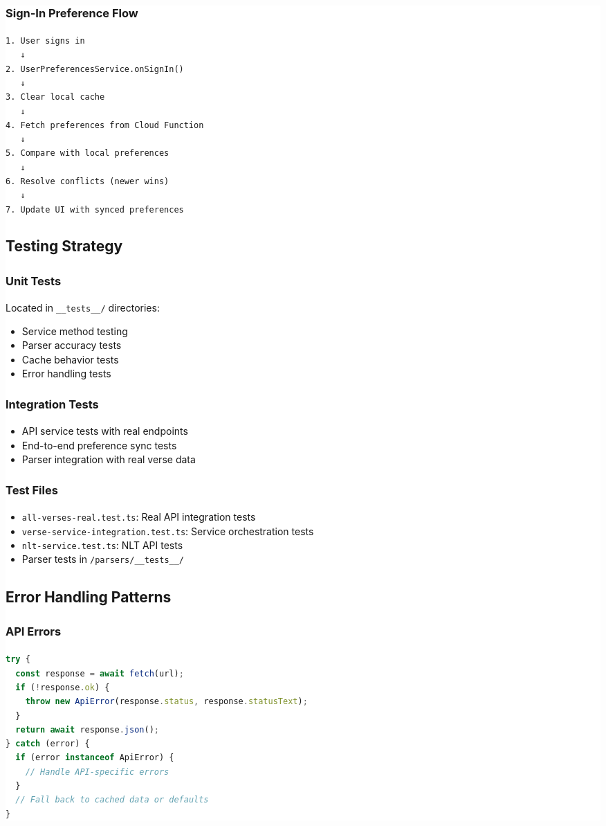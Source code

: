 ```
```

### Sign-In Preference Flow
```
1. User signs in
   ↓
2. UserPreferencesService.onSignIn()
   ↓
3. Clear local cache
   ↓
4. Fetch preferences from Cloud Function
   ↓
5. Compare with local preferences
   ↓
6. Resolve conflicts (newer wins)
   ↓
7. Update UI with synced preferences
```

## Testing Strategy

### Unit Tests
Located in `__tests__/` directories:
- Service method testing
- Parser accuracy tests
- Cache behavior tests
- Error handling tests

### Integration Tests
- API service tests with real endpoints
- End-to-end preference sync tests
- Parser integration with real verse data

### Test Files
- `all-verses-real.test.ts`: Real API integration tests
- `verse-service-integration.test.ts`: Service orchestration tests
- `nlt-service.test.ts`: NLT API tests
- Parser tests in `/parsers/__tests__/`

## Error Handling Patterns

### API Errors
```typescript
try {
  const response = await fetch(url);
  if (!response.ok) {
    throw new ApiError(response.status, response.statusText);
  }
  return await response.json();
} catch (error) {
  if (error instanceof ApiError) {
    // Handle API-specific errors
  }
  // Fall back to cached data or defaults
}
```
